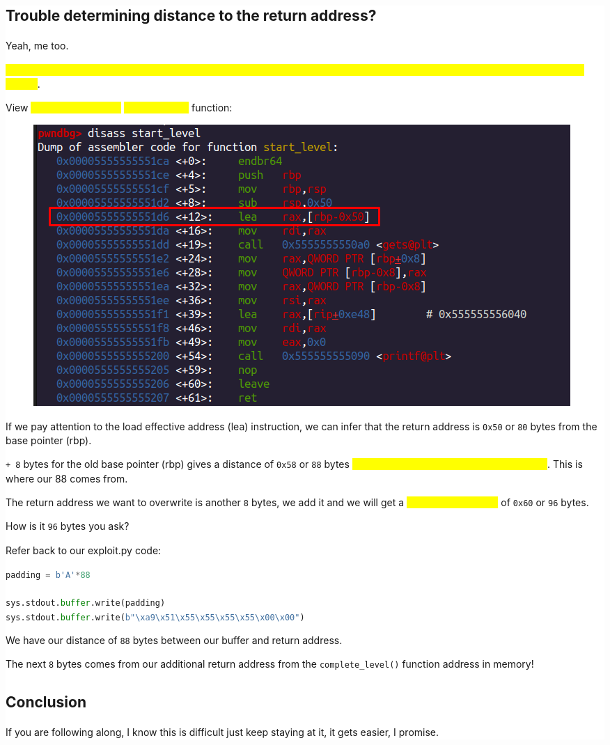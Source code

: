## Trouble determining distance to the return address?

Yeah, me too.

<mark style="color:yellow;">There is another way that we can determine distance to the return address is to look at where the buffer is relative to the base pointer</mark>.

View <mark style="color:yellow;">disassembly for the</mark> <mark style="color:yellow;"></mark><mark style="color:yellow;">`start_level()`</mark> function:

<figure><img src="../../../.gitbook/assets/image (7).png" alt=""><figcaption></figcaption></figure>

If we pay attention to the load effective address (lea) instruction, we can infer that the return address is `0x50` or `80` bytes from the base pointer (rbp).&#x20;

`+ 8` bytes for the old base pointer (rbp) gives a distance of `0x58` or `88` bytes <mark style="color:yellow;">between the buffer and the return address</mark>. This is where our 88 comes from.

The return address we want to overwrite is another `8` bytes, we add it and we will get a <mark style="color:yellow;">TOTAL payload size</mark> of `0x60` or `96` bytes.

How is it `96` bytes you ask?

Refer back to our exploit.py code:

```python
padding = b'A'*88

sys.stdout.buffer.write(padding)
sys.stdout.buffer.write(b"\xa9\x51\x55\x55\x55\x55\x00\x00")
```

We have our distance of `88` bytes between our buffer and return address.

The next `8` bytes comes from our additional return address from the `complete_level()` function address in memory!

## Conclusion

If you are following along, I know this is difficult just keep staying at it, it gets easier, I promise.
